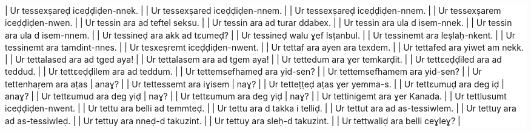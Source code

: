 | Ur tessexṣareḍ iceḍḍiḍen-nnek. |
| Ur tessexṣared iceḍḍiḍen-nnem. |
| Ur tessexṣareḍ iceḍḍiḍen-nnem. |
| Ur tessexṣarem iceḍḍiḍen-nwen. |
| Ur tessin ara ad teftel seksu. |
| Ur tessin ara ad turar ddabex. |
| Ur tessin ara ula d isem-nnek. |
| Ur tessin ara ula d isem-nnem. |
| Ur tessineḍ ara akk ad tɛumeḍ? |
| Ur tessineḍ walu ɣef Isṭanbul. |
| Ur tessinemt ara leṣlaḥ-nkent. |
| Ur tessinemt ara tamdint-nnes. |
| Ur tesxeṣremt iceḍḍiḍen-nwent. |
| Ur tettaf ara ayen ara texdem. |
| Ur tettafed ara yiwet am nekk. |
| Ur tettalased ara ad tged aya! |
| Ur tettalasem ara ad tgem aya! |
| Ur tettedum ara ɣer temkarḍit. |
| Ur tettɛeḍḍiled ara ad teddud. |
| Ur tettɛeḍḍilem ara ad teddum. |
| Ur tettemsefhameḍ ara yid-sen? |
| Ur tettemsefhamem ara yid-sen? |
| Ur tettenhaṛem ara aṭas |  anaɣ? |
| Ur tettessemt ara iɣisem |  naɣ? |
| Ur tetteṭṭeḍ aṭas ɣer yemma-s. |
| Ur tettɛumuḍ ara deg iḍ |  anaɣ? |
| Ur tettɛumud ara deg yiḍ |  naɣ? |
| Ur tettɛumum ara deg yiḍ |  naɣ? |
| Ur tettinigemt ara ɣer Kanada. |
| Ur tettlusumt iceḍḍiḍen-nwent. |
| Ur tettu ara belli ad temmteḍ. |
| Ur tettu ara d takka i telliḍ. |
| Ur tettut ara ad as-tessiwlem. |
| Ur tettuy ara ad as-tessiwleḍ. |
| Ur tettuy ara nneḍ-d takuzint. |
| Ur tettuy ara sleḥ-d takuzint. |
| Ur tettwaliḍ ara belli ceɣleɣ? |
